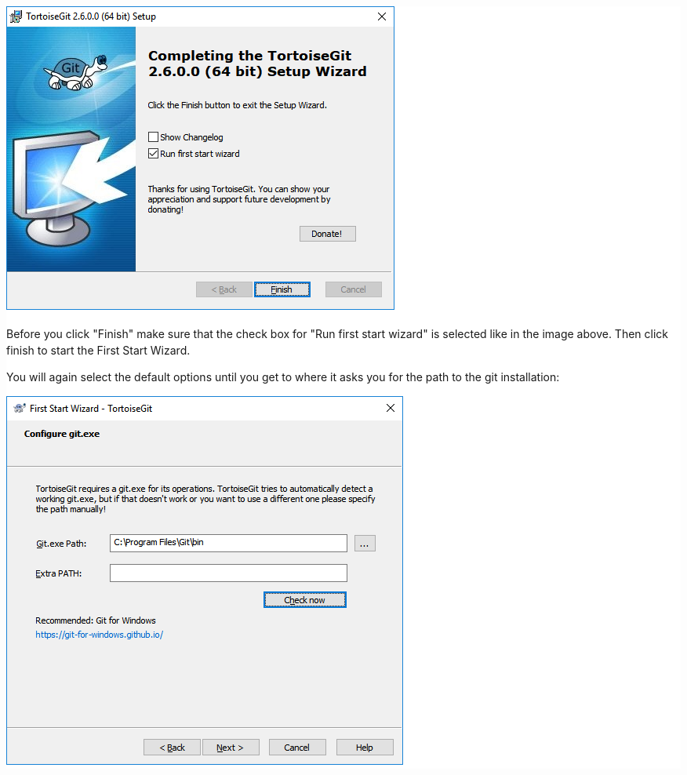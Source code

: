 ![alt text](./Images/Documentation/ENVIRONMENT.WIN10/environment.tort.wizardend.png)

Before you click "Finish" make sure that the check box for "Run first start wizard" is selected like in the image above.  Then click finish to start the First Start Wizard.

You will again select the default options until you get to where it asks you for the path to the git installation:

![alt text](./Images/Documentation/ENVIRONMENT.WIN10/environment.tort.gitpath.png)
